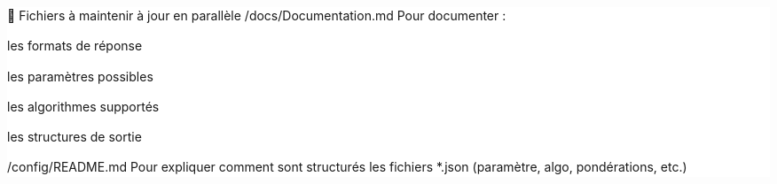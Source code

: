 📘 Fichiers à maintenir à jour en parallèle
/docs/Documentation.md
Pour documenter :

les formats de réponse

les paramètres possibles

les algorithmes supportés

les structures de sortie

/config/README.md
Pour expliquer comment sont structurés les fichiers \*.json (paramètre, algo, pondérations, etc.)
